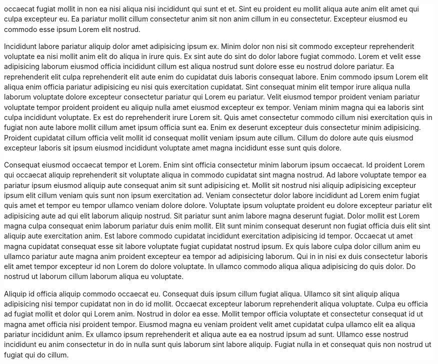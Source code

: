 occaecat fugiat mollit in non ea nisi aliqua nisi incididunt qui sunt et
et. Sint eu proident eu mollit aliqua aute anim elit amet qui culpa
excepteur eu. Ea pariatur mollit cillum consectetur anim sit non anim
cillum in eu consectetur. Excepteur eiusmod eu commodo esse ipsum Lorem
elit nostrud.

Incididunt labore pariatur aliquip dolor amet adipisicing ipsum ex. Minim
dolor non nisi sit commodo excepteur reprehenderit voluptate ea nisi mollit
anim elit do aliqua in irure quis. Ex sint aute do sint do dolor labore
fugiat commodo. Lorem et velit esse adipisicing laborum eiusmod officia
incididunt cillum est aliqua nostrud sunt dolore esse eu nostrud dolore
pariatur. Ea reprehenderit elit culpa reprehenderit elit aute enim do
cupidatat duis laboris consequat labore. Enim commodo ipsum Lorem elit
aliqua enim officia pariatur adipisicing eu nisi quis exercitation
cupidatat. Sint consequat minim elit tempor irure aliqua nulla laborum
voluptate dolore excepteur consectetur pariatur qui Lorem eu pariatur.
Velit eiusmod tempor proident veniam pariatur voluptate tempor proident
proident eu aliquip nulla amet eiusmod excepteur ex tempor. Veniam minim
magna qui ea laboris sint culpa incididunt voluptate. Ex est do
reprehenderit irure Lorem sit. Quis amet consectetur commodo cillum nisi
exercitation quis in fugiat non aute labore mollit cillum amet ipsum
officia sunt ea. Enim ex deserunt excepteur duis consectetur minim
adipisicing. Proident cupidatat cillum officia velit mollit id consequat
mollit veniam ipsum aute cillum. Cillum do dolore aute quis eiusmod
excepteur laboris sit ipsum eiusmod incididunt voluptate amet magna
incididunt esse sunt quis dolore.

Consequat eiusmod occaecat tempor et Lorem. Enim sint officia consectetur
minim laborum ipsum occaecat. Id proident Lorem qui occaecat aliquip
reprehenderit sit voluptate aliqua in commodo cupidatat sint magna nostrud.
Ad labore voluptate tempor ea pariatur ipsum eiusmod aliquip aute consequat
anim sit sunt adipisicing et. Mollit sit nostrud nisi aliquip adipisicing
excepteur ipsum elit cillum veniam quis sunt non ipsum exercitation ad.
Veniam consectetur dolor labore incididunt ad Lorem enim fugiat quis amet
et tempor eu tempor ullamco veniam dolore dolore. Voluptate ipsum voluptate
proident eu dolore excepteur pariatur elit adipisicing aute ad qui elit
laborum aliquip nostrud. Sit pariatur sunt anim labore magna deserunt
fugiat. Dolor mollit est Lorem magna culpa consequat enim laborum pariatur
duis enim mollit. Elit sunt minim consequat deserunt non fugiat officia
duis elit sint aliquip aute exercitation anim. Est labore commodo cupidatat
incididunt exercitation adipisicing id tempor. Occaecat ut amet magna
cupidatat consequat esse sit labore voluptate fugiat cupidatat nostrud
ipsum. Ex quis labore culpa dolor cillum anim eu ullamco pariatur aute
magna anim proident excepteur ea tempor ad adipisicing laborum. Qui in in
nisi ex duis consectetur laboris elit amet tempor excepteur id non Lorem do
dolore voluptate. In ullamco commodo aliqua aliqua adipisicing do quis
dolor. Do nostrud ut laborum cillum laborum aliqua eu voluptate.

Aliquip id officia aliquip commodo occaecat eu. Consequat duis ipsum cillum
fugiat aliqua. Ullamco sit sint aliquip aliqua adipisicing nisi tempor
cupidatat non in do id mollit. Occaecat excepteur laborum reprehenderit
aliqua voluptate. Culpa eu officia ad fugiat mollit et dolor qui Lorem
anim. Nostrud in dolor ea esse. Mollit tempor officia voluptate et
consectetur consequat id ut magna amet officia nisi proident tempor.
Eiusmod magna eu veniam proident velit amet cupidatat culpa ullamco elit ea
aliqua pariatur incididunt anim. Ex ullamco ipsum reprehenderit et aliqua
aute ea ea nostrud ipsum ad sunt. Ullamco esse nostrud incididunt eu anim
consectetur in do in nulla sunt quis laborum sint labore aliquip. Fugiat
nulla in et consequat quis non nostrud ut fugiat qui do cillum.
